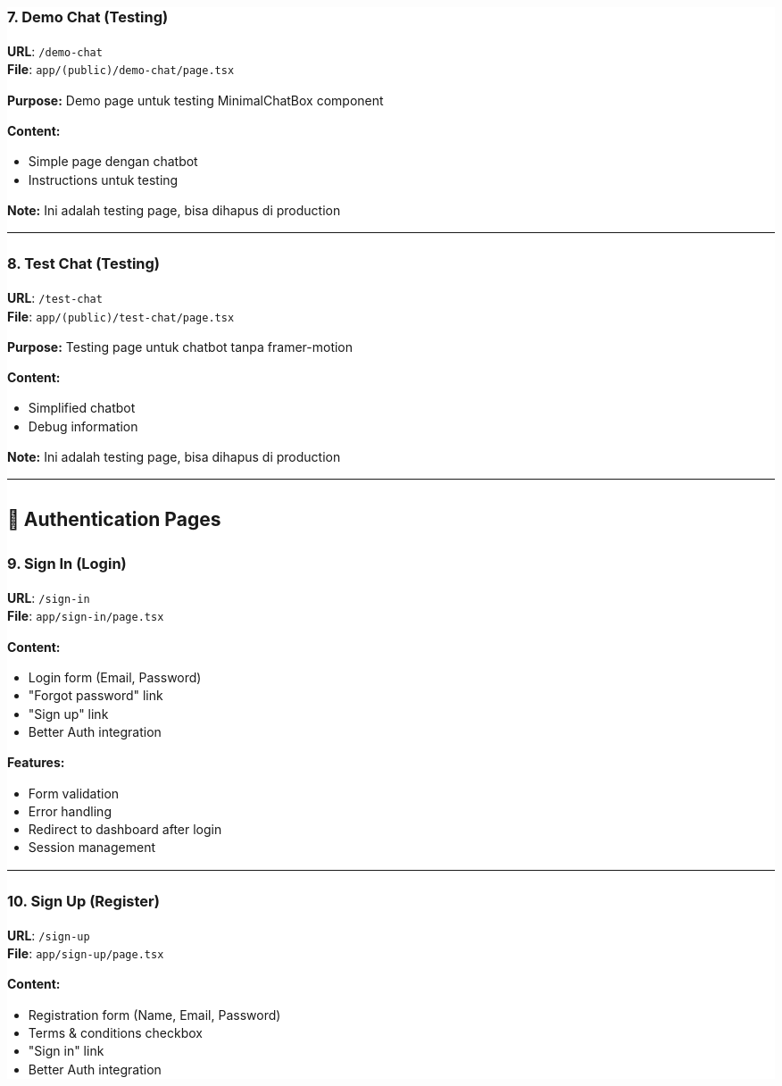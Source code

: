 
### 7. Demo Chat (Testing)
**URL**: `/demo-chat`  
**File**: `app/(public)/demo-chat/page.tsx`

**Purpose:** Demo page untuk testing MinimalChatBox component

**Content:**
- Simple page dengan chatbot
- Instructions untuk testing

**Note:** Ini adalah testing page, bisa dihapus di production

---

### 8. Test Chat (Testing)
**URL**: `/test-chat`  
**File**: `app/(public)/test-chat/page.tsx`

**Purpose:** Testing page untuk chatbot tanpa framer-motion

**Content:**
- Simplified chatbot
- Debug information

**Note:** Ini adalah testing page, bisa dihapus di production

---

## 🔐 Authentication Pages

### 9. Sign In (Login)
**URL**: `/sign-in`  
**File**: `app/sign-in/page.tsx`

**Content:**
- Login form (Email, Password)
- "Forgot password" link
- "Sign up" link
- Better Auth integration

**Features:**
- Form validation
- Error handling
- Redirect to dashboard after login
- Session management

---

### 10. Sign Up (Register)
**URL**: `/sign-up`  
**File**: `app/sign-up/page.tsx`

**Content:**
- Registration form (Name, Email, Password)
- Terms & conditions checkbox
- "Sign in" link
- Better Auth integration
